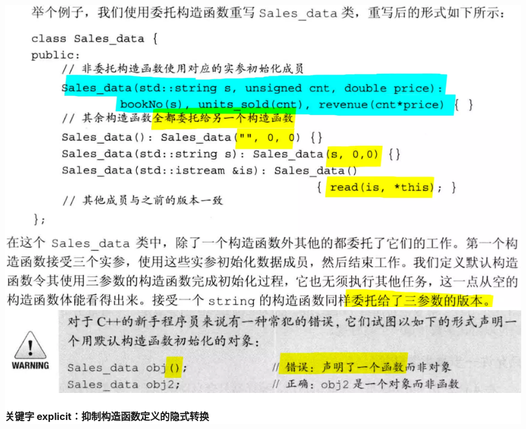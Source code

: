 <img src="media/ef88084a8ee105b089a90efa17aca7f2.webp"/>

<img src="media/87e94dbdedde346c70592820bf3ce75b.webp"/>

### 关键字 explicit：抑制构造函数定义的隐式转换
